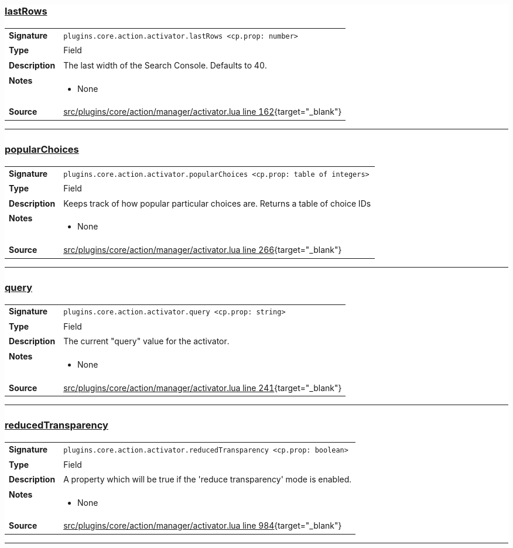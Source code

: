 

### [lastRows](#lastrows)

|                                             |                                                                                     |
| --------------------------------------------|-------------------------------------------------------------------------------------|
| **Signature**                               | `plugins.core.action.activator.lastRows <cp.prop: number>`                                                                    |
| **Type**                                    | Field                                                                     |
| **Description**                             | The last width of the Search Console. Defaults to 40.                                                                     |
| **Notes**                                   | <ul><li>None</li></ul> |
| **Source**                                  | [src/plugins/core/action/manager/activator.lua line 162](https://github.com/CommandPost/CommandPost/blob/develop/src/plugins/core/action/manager/activator.lua#L162){target="_blank"} |

---


### [popularChoices](#popularchoices)

|                                             |                                                                                     |
| --------------------------------------------|-------------------------------------------------------------------------------------|
| **Signature**                               | `plugins.core.action.activator.popularChoices <cp.prop: table of integers>`                                                                    |
| **Type**                                    | Field                                                                     |
| **Description**                             | Keeps track of how popular particular choices are. Returns a table of choice IDs                                                                     |
| **Notes**                                   | <ul><li>None</li></ul> |
| **Source**                                  | [src/plugins/core/action/manager/activator.lua line 266](https://github.com/CommandPost/CommandPost/blob/develop/src/plugins/core/action/manager/activator.lua#L266){target="_blank"} |

---


### [query](#query)

|                                             |                                                                                     |
| --------------------------------------------|-------------------------------------------------------------------------------------|
| **Signature**                               | `plugins.core.action.activator.query <cp.prop: string>`                                                                    |
| **Type**                                    | Field                                                                     |
| **Description**                             | The current "query" value for the activator.                                                                     |
| **Notes**                                   | <ul><li>None</li></ul> |
| **Source**                                  | [src/plugins/core/action/manager/activator.lua line 241](https://github.com/CommandPost/CommandPost/blob/develop/src/plugins/core/action/manager/activator.lua#L241){target="_blank"} |

---


### [reducedTransparency](#reducedtransparency)

|                                             |                                                                                     |
| --------------------------------------------|-------------------------------------------------------------------------------------|
| **Signature**                               | `plugins.core.action.activator.reducedTransparency <cp.prop: boolean>`                                                                    |
| **Type**                                    | Field                                                                     |
| **Description**                             | A property which will be true if the 'reduce transparency' mode is enabled.                                                                     |
| **Notes**                                   | <ul><li>None</li></ul> |
| **Source**                                  | [src/plugins/core/action/manager/activator.lua line 984](https://github.com/CommandPost/CommandPost/blob/develop/src/plugins/core/action/manager/activator.lua#L984){target="_blank"} |

---